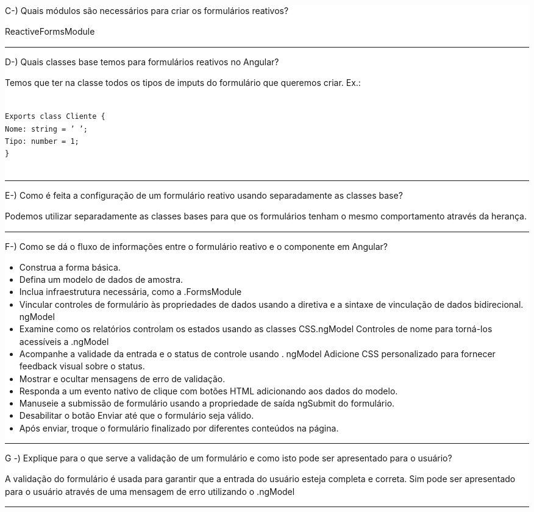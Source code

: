 
C-) Quais módulos são necessários para criar os formulários reativos?

ReactiveFormsModule

---

D-) Quais classes base temos para formulários reativos no Angular?

Temos que ter na classe todos os tipos de imputs do formulário que queremos criar.
Ex.:

```TS

Exports class Cliente {
Nome: string = ’ ’;
Tipo: number = 1;
}


```

---

E-) Como é feita a configuração de um formulário reativo usando separadamente as classes base?

Podemos utilizar separadamente as classes bases para que os formulários tenham o mesmo comportamento através da herança.

---

F-) Como se dá o fluxo de informações entre o formulário reativo e o componente em Angular?

- Construa a forma básica.
- Defina um modelo de dados de amostra.
- Inclua infraestrutura necessária, como a .FormsModule
- Vincular controles de formulário às propriedades de dados usando a diretiva e a sintaxe de vinculação de dados bidirecional. ngModel
- Examine como os relatórios controlam os estados usando as classes CSS.ngModel
Controles de nome para torná-los acessíveis a .ngModel
- Acompanhe a validade da entrada e o status de controle usando . ngModel
Adicione CSS personalizado para fornecer feedback visual sobre o status.
- Mostrar e ocultar mensagens de erro de validação.
- Responda a um evento nativo de clique com botões HTML adicionando aos dados do modelo.
- Manuseie a submissão de formulário usando a propriedade de saída ngSubmit do formulário.
- Desabilitar o botão Enviar até que o formulário seja válido.
- Após enviar, troque o formulário finalizado por diferentes conteúdos na página.

---

G -) Explique  para  o  que  serve  a  validação  de  um  formulário  e  como  isto  pode  ser  apresentado para o usuário?

A validação do formulário é usada para garantir que a entrada do usuário esteja completa e correta. Sim pode ser apresentado para o usuário através de uma mensagem de erro utilizando o .ngModel

---